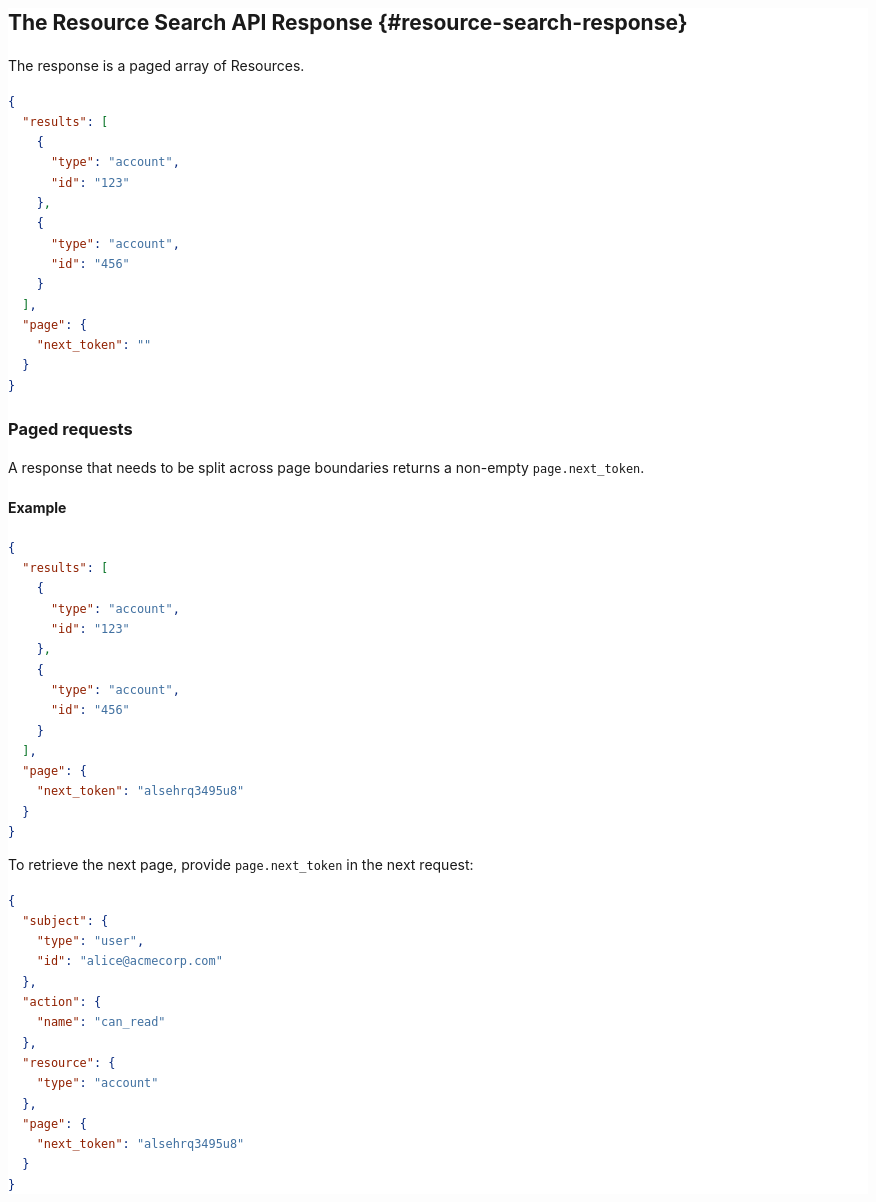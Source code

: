 
## The Resource Search API Response {#resource-search-response}

The response is a paged array of Resources.

~~~ json
{
  "results": [
    {
      "type": "account",
      "id": "123"
    },
    {
      "type": "account",
      "id": "456"
    }
  ],
  "page": {
    "next_token": ""
  }
}
~~~

### Paged requests

A response that needs to be split across page boundaries returns a non-empty `page.next_token`.

#### Example

~~~ json
{
  "results": [
    {
      "type": "account",
      "id": "123"
    },
    {
      "type": "account",
      "id": "456"
    }
  ],
  "page": {
    "next_token": "alsehrq3495u8"
  }
}
~~~

To retrieve the next page, provide `page.next_token` in the next request:

~~~ json
{
  "subject": {
    "type": "user",
    "id": "alice@acmecorp.com"
  },
  "action": {
    "name": "can_read"
  },
  "resource": {
    "type": "account"
  },
  "page": {
    "next_token": "alsehrq3495u8"
  }
}
~~~